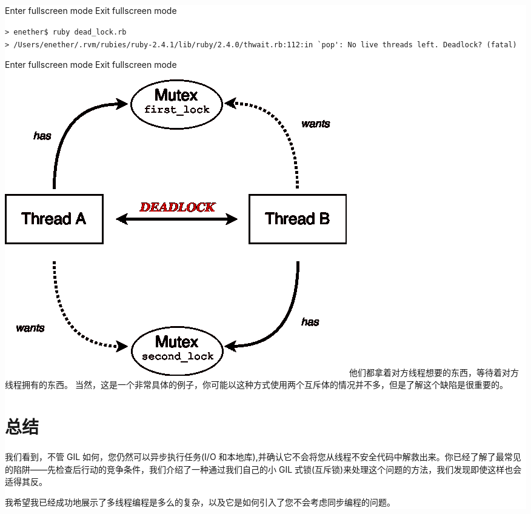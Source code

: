 Enter fullscreen mode Exit fullscreen mode

```
> enether$ ruby dead_lock.rb
> /Users/enether/.rvm/rubies/ruby-2.4.1/lib/ruby/2.4.0/thwait.rb:112:in `pop': No live threads left. Deadlock? (fatal) 
```

Enter fullscreen mode Exit fullscreen mode

[![](img/d4c86c4448d6999f8accc2a92c250515.png)](https://res.cloudinary.com/practicaldev/image/fetch/s--m7UXPLUb--/c_limit%2Cf_auto%2Cfl_progressive%2Cq_auto%2Cw_880/http://i.imgur.com/V2mHPXx.png) 
他们都拿着对方线程想要的东西，等待着对方线程拥有的东西。
当然，这是一个非常具体的例子，你可能以这种方式使用两个互斥体的情况并不多，但是了解这个缺陷是很重要的。

# 总结

我们看到，不管 GIL 如何，您仍然可以异步执行任务(I/O 和本地库),并确认它不会将您从线程不安全代码中解救出来。你已经了解了最常见的陷阱——先检查后行动的竞争条件，我们介绍了一种通过我们自己的小 GIL 式锁(互斥锁)来处理这个问题的方法，我们发现即使这样也会适得其反。

我希望我已经成功地展示了多线程编程是多么的复杂，以及它是如何引入了您不会考虑同步编程的问题。